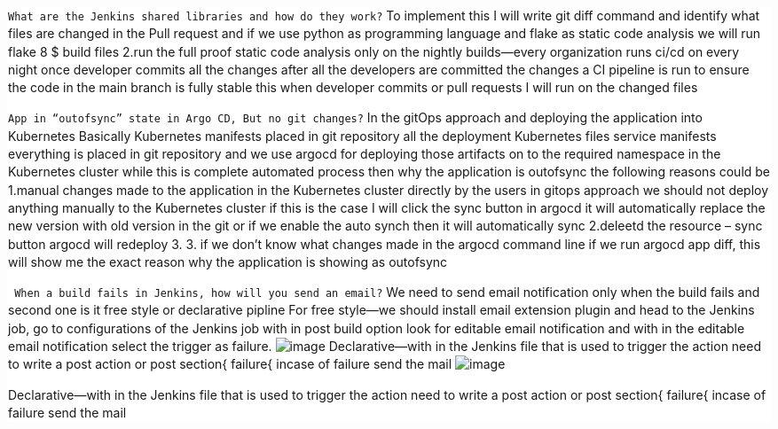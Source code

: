 ```	What are the Jenkins shared libraries and how do they work? ```
To implement this I will write git diff command and identify what files are changed in the Pull request and if we use python as programming language and flake as static code analysis we will run flake 8 $ build files 
2.run the full proof static code analysis only on the nightly builds—every organization runs ci/cd on every night once developer commits all the changes after all the developers are committed the changes a CI pipeline is run to ensure the code in the main branch is fully stable this when developer commits or pull requests I will run on the changed files 

```	App in “outofsync” state in Argo CD, But no git changes? ```
In the gitOps approach and deploying the application into Kubernetes 
Basically Kubernetes manifests placed in git repository all the deployment Kubernetes files service manifests everything is placed in git repository and we use argocd for deploying those artifacts on to the required namespace in the Kubernetes cluster while this is complete automated process then why the application is outofsync the following reasons could be 
1.manual changes made to the application in the Kubernetes cluster directly by the users in gitops approach we should not deploy anything manually to the Kubernetes cluster if this is the case I will click the sync button in argocd it will automatically replace the new version with old version in the git or if we enable the auto synch then it will automatically sync 
2.deleetd the resource – sync button argocd will redeploy
3.
3. if we don’t know what changes made in the argocd  command line if we run argocd app diff, this will show me the exact reason why the application is showing as outofsync

```	 When a build fails in Jenkins, how will you send an email? ```
We need to send email notification only when the build fails and second one is it free style or declarative pipline
For free style—we should install email extension plugin  and head to the Jenkins job, go to configurations of the Jenkins job with in post build  option look for editable email notification and with in the editable email notification select the trigger as failure.
 <img width="413" height="322" alt="image" src="https://github.com/user-attachments/assets/73bc5593-de49-4cb7-bfdd-a7039390c26e" />
 Declarative—with in the Jenkins file that is used to trigger the action need to write a post action or post section{ failure{ incase of failure send the mail
 <img width="975" height="459" alt="image" src="https://github.com/user-attachments/assets/e4c855f5-8a22-4125-b649-d75f19aa31b9" />






Declarative—with in the Jenkins file that is used to trigger the action need to write a post action or post section{ failure{ incase of failure send the mail
